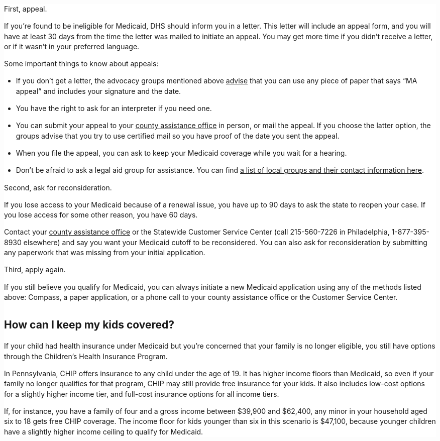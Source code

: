 First, appeal.

If you’re found to be ineligible for Medicaid, DHS should inform you in a letter. This letter will include an appeal form, and you will have at least 30 days from the time the letter was mailed to initiate an appeal. You may get more time if you didn’t receive a letter, or if it wasn’t in your preferred language.

Some important things to know about appeals:

- If you don’t get a letter, the advocacy groups mentioned above <a href="https://clsphila.org/wp-content/uploads/2023/03/What-to-Do-When-Your-Medical-Assistance-Is-Cut-Off.pdf">advise</a> that you can use any piece of paper that says “MA appeal” and includes your signature and the date.

- You have the right to ask for an interpreter if you need one.

- You can submit your appeal to your <a href="https://www.dhs.pa.gov/Services/Assistance/Pages/CAO-Contact.aspx">county assistance office</a> in person, or mail the appeal. If you choose the latter option, the groups advise that you try to use certified mail so you have proof of the date you sent the appeal.

- When you file the appeal, you can ask to keep your Medicaid coverage while you wait for a hearing.

- Don’t be afraid to ask a legal aid group for assistance. You can find <a href="https://palegalaid.net/">a list of local groups and their contact information here</a>.

Second, ask for reconsideration.

If you lose access to your Medicaid because of a renewal issue, you have up to 90 days to ask the state to reopen your case. If you lose access for some other reason, you have 60 days.

Contact your <a href="https://www.dhs.pa.gov/Services/Assistance/Pages/CAO-Contact.aspx">county assistance office</a> or the Statewide Customer Service Center (call 215-560-7226 in Philadelphia, 1-877-395-8930 elsewhere) and say you want your Medicaid cutoff to be reconsidered. You can also ask for reconsideration by submitting any paperwork that was missing from your initial application.

Third, apply again.

If you still believe you qualify for Medicaid, you can always initiate a new Medicaid application using any of the methods listed above: Compass, a paper application, or a phone call to your county assistance office or the Customer Service Center.

<div id="spl-kid"></div>


## How can I keep my kids covered?

If your child had health insurance under Medicaid but you’re concerned that your family is no longer eligible, you still have options through the Children’s Health Insurance Program.

In Pennsylvania, CHIP offers insurance to any child under the age of 19. It has higher income floors than Medicaid, so even if your family no longer qualifies for that program, CHIP may still provide free insurance for your kids. It also includes low-cost options for a slightly higher income tier, and full-cost insurance options for all income tiers.

If, for instance, you have a family of four and a gross income between $39,900 and $62,400, any minor in your household aged six to 18 gets free CHIP coverage. The income floor for kids younger than six in this scenario is $47,100, because younger children have a slightly higher income ceiling to qualify for Medicaid.
